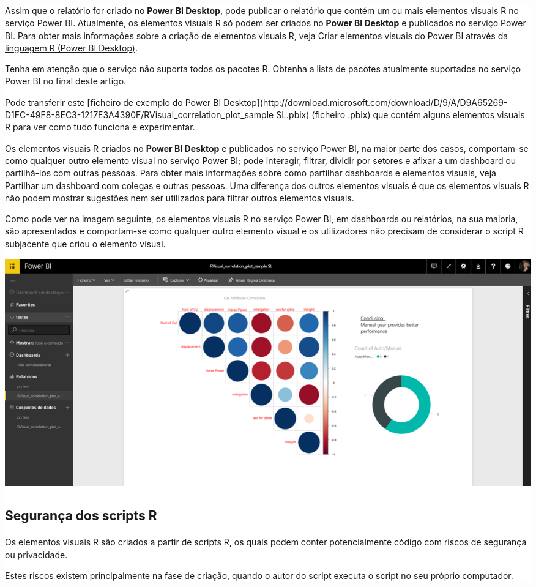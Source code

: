Assim que o relatório for criado no **Power BI Desktop**, pode publicar o relatório que contém um ou mais elementos visuais R no serviço Power BI. Atualmente, os elementos visuais R só podem ser criados no **Power BI Desktop** e publicados no serviço Power BI. Para obter mais informações sobre a criação de elementos visuais R, veja [Criar elementos visuais do Power BI através da linguagem R (Power BI Desktop)](desktop-r-visuals.md).

Tenha em atenção que o serviço não suporta todos os pacotes R. Obtenha a lista de pacotes atualmente suportados no serviço Power BI no final deste artigo.

Pode transferir este [ficheiro de exemplo do Power BI Desktop](http://download.microsoft.com/download/D/9/A/D9A65269-D1FC-49F8-8EC3-1217E3A4390F/RVisual_correlation_plot_sample SL.pbix) (ficheiro .pbix) que contém alguns elementos visuais R para ver como tudo funciona e experimentar.

Os elementos visuais R criados no **Power BI Desktop** e publicados no serviço Power BI, na maior parte dos casos, comportam-se como qualquer outro elemento visual no serviço Power BI; pode interagir, filtrar, dividir por setores e afixar a um dashboard ou partilhá-los com outras pessoas. Para obter mais informações sobre como partilhar dashboards e elementos visuais, veja [Partilhar um dashboard com colegas e outras pessoas](service-share-dashboards.md). Uma diferença dos outros elementos visuais é que os elementos visuais R não podem mostrar sugestões nem ser utilizados para filtrar outros elementos visuais.

Como pode ver na imagem seguinte, os elementos visuais R no serviço Power BI, em dashboards ou relatórios, na sua maioria, são apresentados e comportam-se como qualquer outro elemento visual e os utilizadores não precisam de considerar o script R subjacente que criou o elemento visual.

![](media/service-r-visuals/r-visuals-service_3a.png)

## <a name="r-scripts-security"></a>Segurança dos scripts R
Os elementos visuais R são criados a partir de scripts R, os quais podem conter potencialmente código com riscos de segurança ou privacidade.

Estes riscos existem principalmente na fase de criação, quando o autor do script executa o script no seu próprio computador.

